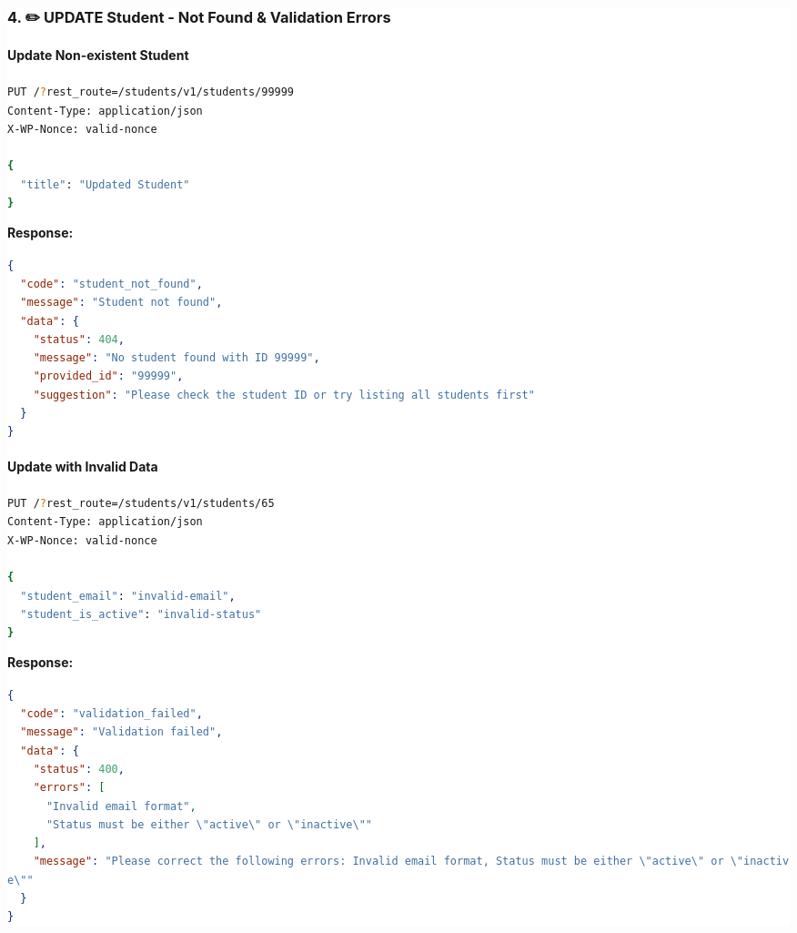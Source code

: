 ### 4. ✏️ UPDATE Student - Not Found & Validation Errors

#### Update Non-existent Student
```bash
PUT /?rest_route=/students/v1/students/99999
Content-Type: application/json
X-WP-Nonce: valid-nonce

{
  "title": "Updated Student"
}
```

**Response:**
```json
{
  "code": "student_not_found",
  "message": "Student not found",
  "data": {
    "status": 404,
    "message": "No student found with ID 99999",
    "provided_id": "99999",
    "suggestion": "Please check the student ID or try listing all students first"
  }
}
```

#### Update with Invalid Data
```bash
PUT /?rest_route=/students/v1/students/65
Content-Type: application/json
X-WP-Nonce: valid-nonce

{
  "student_email": "invalid-email",
  "student_is_active": "invalid-status"
}
```

**Response:**
```json
{
  "code": "validation_failed",
  "message": "Validation failed",
  "data": {
    "status": 400,
    "errors": [
      "Invalid email format",
      "Status must be either \"active\" or \"inactive\""
    ],
    "message": "Please correct the following errors: Invalid email format, Status must be either \"active\" or \"inactive\""
  }
}
```
